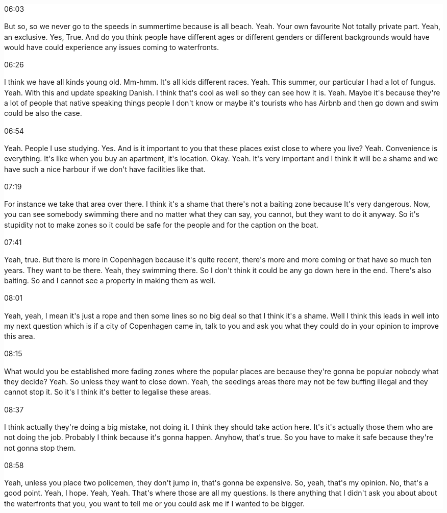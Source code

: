 06:03

But so, so we never go to the speeds in summertime because is all beach. Yeah. Your own favourite Not totally private part. Yeah, an exclusive. Yes, True. And do you think people have different ages or different genders or different backgrounds would have would have could experience any issues coming to waterfronts.

06:26

I think we have all kinds young old. Mm-hmm. It's all kids different races. Yeah. This summer, our particular I had a lot of fungus. Yeah. With this and update speaking Danish. I think that's cool as well so they can see how it is. Yeah. Maybe it's because they're a lot of people that native speaking things people I don't know or maybe it's tourists who has Airbnb and then go down and swim could be also the case.

06:54

Yeah. People I use studying. Yes. And is it important to you that these places exist close to where you live? Yeah. Convenience is everything. It's like when you buy an apartment, it's location. Okay. Yeah. It's very important and I think it will be a shame and we have such a nice harbour if we don't have facilities like that.

07:19

For instance we take that area over there. I think it's a shame that there's not a baiting zone because It's very dangerous. Now, you can see somebody swimming there and no matter what they can say, you cannot, but they want to do it anyway. So it's stupidity not to make zones so it could be safe for the people and for the caption on the boat.

07:41

Yeah, true. But there is more in Copenhagen because it's quite recent, there's more and more coming or that have so much ten years. They want to be there. Yeah, they swimming there. So I don't think it could be any go down here in the end. There's also baiting. So and I cannot see a property in making them as well.

08:01

Yeah, yeah, I mean it's just a rope and then some lines so no big deal so that I think it's a shame. Well I think this leads in well into my next question which is if a city of Copenhagen came in, talk to you and ask you what they could do in your opinion to improve this area.

08:15

What would you be established more fading zones where the popular places are because they're gonna be popular nobody what they decide? Yeah. So unless they want to close down. Yeah, the seedings areas there may not be few buffing illegal and they cannot stop it. So it's I think it's better to legalise these areas.

08:37

I think actually they're doing a big mistake, not doing it. I think they should take action here. It's it's actually those them who are not doing the job. Probably I think because it's gonna happen. Anyhow, that's true. So you have to make it safe because they're not gonna stop them.

08:58

Yeah, unless you place two policemen, they don't jump in, that's gonna be expensive. So, yeah, that's my opinion. No, that's a good point. Yeah, I hope. Yeah, Yeah. That's where those are all my questions. Is there anything that I didn't ask you about about the waterfronts that you, you want to tell me or you could ask me if I wanted to be bigger.
